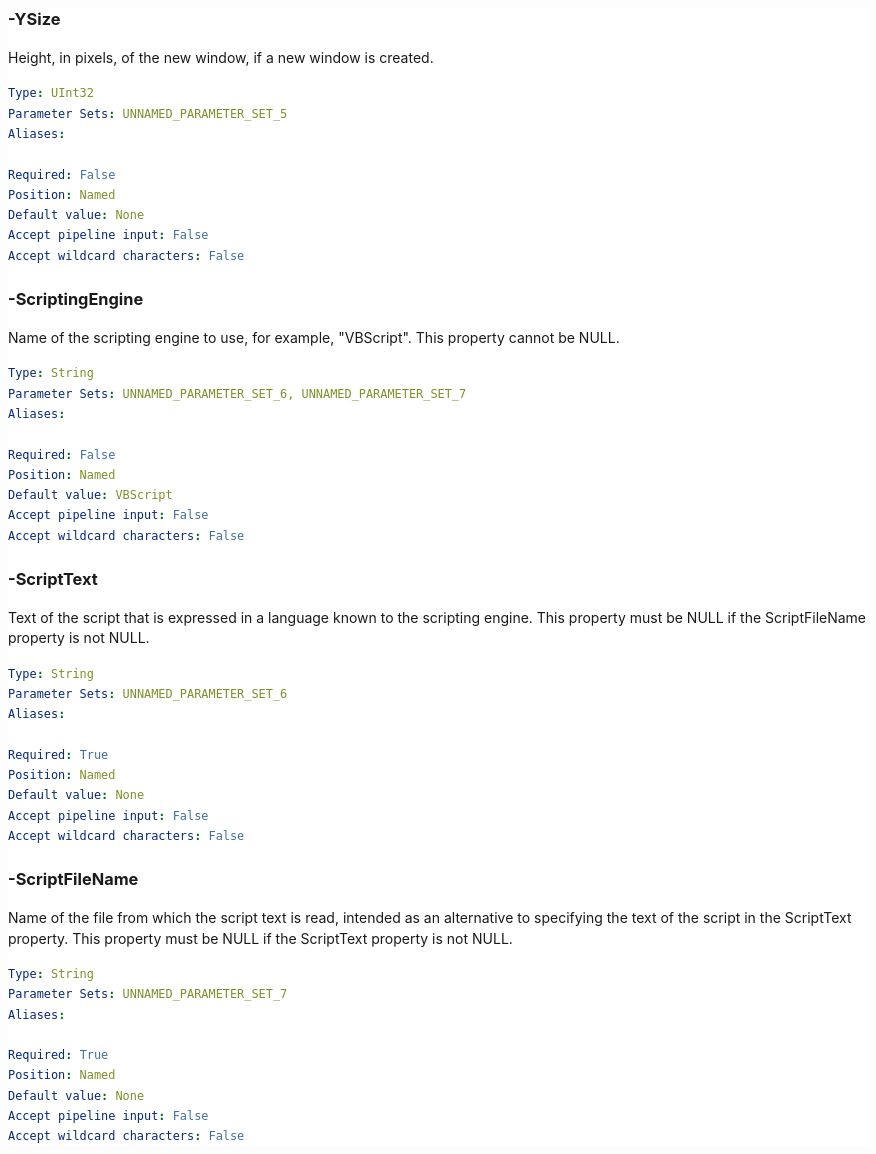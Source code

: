### -YSize
Height, in pixels, of the new window, if a new window is created.

```yaml
Type: UInt32
Parameter Sets: UNNAMED_PARAMETER_SET_5
Aliases:

Required: False
Position: Named
Default value: None
Accept pipeline input: False
Accept wildcard characters: False
```

### -ScriptingEngine
Name of the scripting engine to use, for example, "VBScript".
This property cannot be NULL.

```yaml
Type: String
Parameter Sets: UNNAMED_PARAMETER_SET_6, UNNAMED_PARAMETER_SET_7
Aliases:

Required: False
Position: Named
Default value: VBScript
Accept pipeline input: False
Accept wildcard characters: False
```

### -ScriptText
Text of the script that is expressed in a language known to the scripting engine.
This property must be NULL if the ScriptFileName property is not NULL.

```yaml
Type: String
Parameter Sets: UNNAMED_PARAMETER_SET_6
Aliases:

Required: True
Position: Named
Default value: None
Accept pipeline input: False
Accept wildcard characters: False
```

### -ScriptFileName
Name of the file from which the script text is read, intended as an alternative to specifying the text of the script in the ScriptText property.
This property must be NULL if the ScriptText property is not NULL.

```yaml
Type: String
Parameter Sets: UNNAMED_PARAMETER_SET_7
Aliases:

Required: True
Position: Named
Default value: None
Accept pipeline input: False
Accept wildcard characters: False
```
